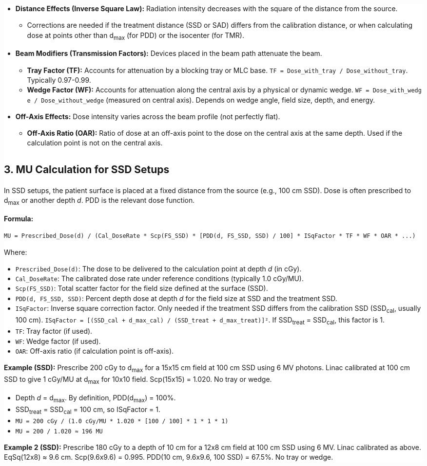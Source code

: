*   **Distance Effects (Inverse Square Law):** Radiation intensity decreases with the square of the distance from the source.
    *   Corrections are needed if the treatment distance (SSD or SAD) differs from the calibration distance, or when calculating dose at points other than d<sub>max</sub> (for PDD) or the isocenter (for TMR).

*   **Beam Modifiers (Transmission Factors):** Devices placed in the beam path attenuate the beam.
    *   **Tray Factor (TF):** Accounts for attenuation by a blocking tray or MLC base. `TF = Dose_with_tray / Dose_without_tray`. Typically 0.97-0.99.
    *   **Wedge Factor (WF):** Accounts for attenuation along the central axis by a physical or dynamic wedge. `WF = Dose_with_wedge / Dose_without_wedge` (measured on central axis). Depends on wedge angle, field size, depth, and energy.

*   **Off-Axis Effects:** Dose intensity varies across the beam profile (not perfectly flat).
    *   **Off-Axis Ratio (OAR):** Ratio of dose at an off-axis point to the dose on the central axis at the same depth. Used if the calculation point is not on the central axis.

## 3. MU Calculation for SSD Setups

In SSD setups, the patient surface is placed at a fixed distance from the source (e.g., 100 cm SSD). Dose is often prescribed to d<sub>max</sub> or another depth *d*. PDD is the relevant dose function.

**Formula:**

`MU = Prescribed_Dose(d) / (Cal_DoseRate * Scp(FS_SSD) * [PDD(d, FS_SSD, SSD) / 100] * ISqFactor * TF * WF * OAR * ...)`

Where:
*   `Prescribed_Dose(d)`: The dose to be delivered to the calculation point at depth *d* (in cGy).
*   `Cal_DoseRate`: The calibrated dose rate under reference conditions (typically 1.0 cGy/MU).
*   `Scp(FS_SSD)`: Total scatter factor for the field size defined at the surface (SSD).
*   `PDD(d, FS_SSD, SSD)`: Percent depth dose at depth *d* for the field size at SSD and the treatment SSD.
*   `ISqFactor`: Inverse square correction factor. Only needed if the treatment SSD differs from the calibration SSD (SSD<sub>cal</sub>, usually 100 cm). `ISqFactor = [(SSD_cal + d_max_cal) / (SSD_treat + d_max_treat)]²`. If SSD<sub>treat</sub> = SSD<sub>cal</sub>, this factor is 1.
*   `TF`: Tray factor (if used).
*   `WF`: Wedge factor (if used).
*   `OAR`: Off-axis ratio (if calculation point is off-axis).

**Example (SSD):**
Prescribe 200 cGy to d<sub>max</sub> for a 15x15 cm field at 100 cm SSD using 6 MV photons. Linac calibrated at 100 cm SSD to give 1 cGy/MU at d<sub>max</sub> for 10x10 field. Scp(15x15) = 1.020. No tray or wedge.

*   Depth *d* = d<sub>max</sub>. By definition, PDD(d<sub>max</sub>) = 100%.
*   SSD<sub>treat</sub> = SSD<sub>cal</sub> = 100 cm, so ISqFactor = 1.
*   `MU = 200 cGy / (1.0 cGy/MU * 1.020 * [100 / 100] * 1 * 1 * 1)`
*   `MU = 200 / 1.020 ≈ 196 MU`

**Example 2 (SSD):**
Prescribe 180 cGy to a depth of 10 cm for a 12x8 cm field at 100 cm SSD using 6 MV. Linac calibrated as above. EqSq(12x8) ≈ 9.6 cm. Scp(9.6x9.6) = 0.995. PDD(10 cm, 9.6x9.6, 100 SSD) = 67.5%. No tray or wedge.
